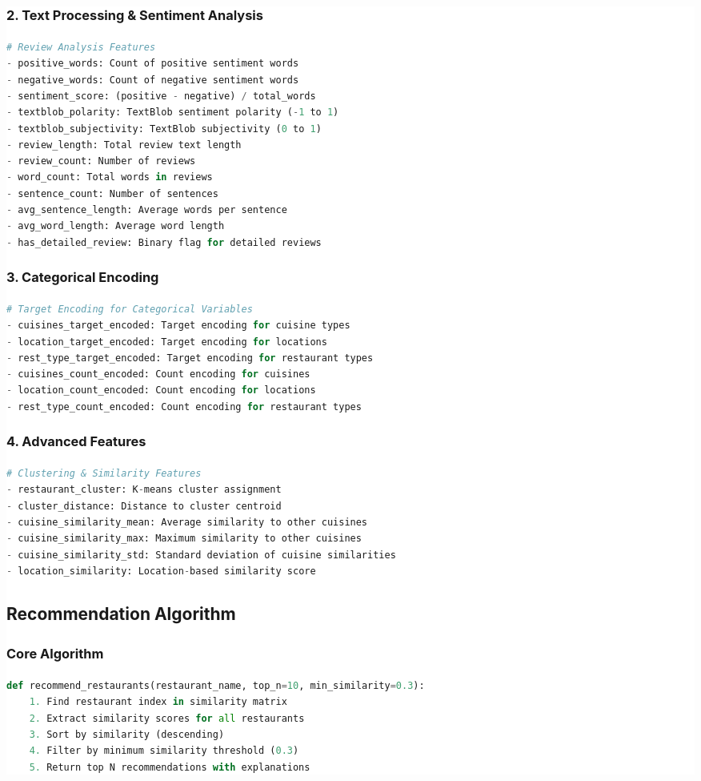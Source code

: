 ### 2. Text Processing & Sentiment Analysis

```python
# Review Analysis Features
- positive_words: Count of positive sentiment words
- negative_words: Count of negative sentiment words
- sentiment_score: (positive - negative) / total_words
- textblob_polarity: TextBlob sentiment polarity (-1 to 1)
- textblob_subjectivity: TextBlob subjectivity (0 to 1)
- review_length: Total review text length
- review_count: Number of reviews
- word_count: Total words in reviews
- sentence_count: Number of sentences
- avg_sentence_length: Average words per sentence
- avg_word_length: Average word length
- has_detailed_review: Binary flag for detailed reviews
```

### 3. Categorical Encoding

```python
# Target Encoding for Categorical Variables
- cuisines_target_encoded: Target encoding for cuisine types
- location_target_encoded: Target encoding for locations
- rest_type_target_encoded: Target encoding for restaurant types
- cuisines_count_encoded: Count encoding for cuisines
- location_count_encoded: Count encoding for locations
- rest_type_count_encoded: Count encoding for restaurant types
```

### 4. Advanced Features

```python
# Clustering & Similarity Features
- restaurant_cluster: K-means cluster assignment
- cluster_distance: Distance to cluster centroid
- cuisine_similarity_mean: Average similarity to other cuisines
- cuisine_similarity_max: Maximum similarity to other cuisines
- cuisine_similarity_std: Standard deviation of cuisine similarities
- location_similarity: Location-based similarity score
```

## Recommendation Algorithm

### Core Algorithm

```python
def recommend_restaurants(restaurant_name, top_n=10, min_similarity=0.3):
    1. Find restaurant index in similarity matrix
    2. Extract similarity scores for all restaurants
    3. Sort by similarity (descending)
    4. Filter by minimum similarity threshold (0.3)
    5. Return top N recommendations with explanations
```
